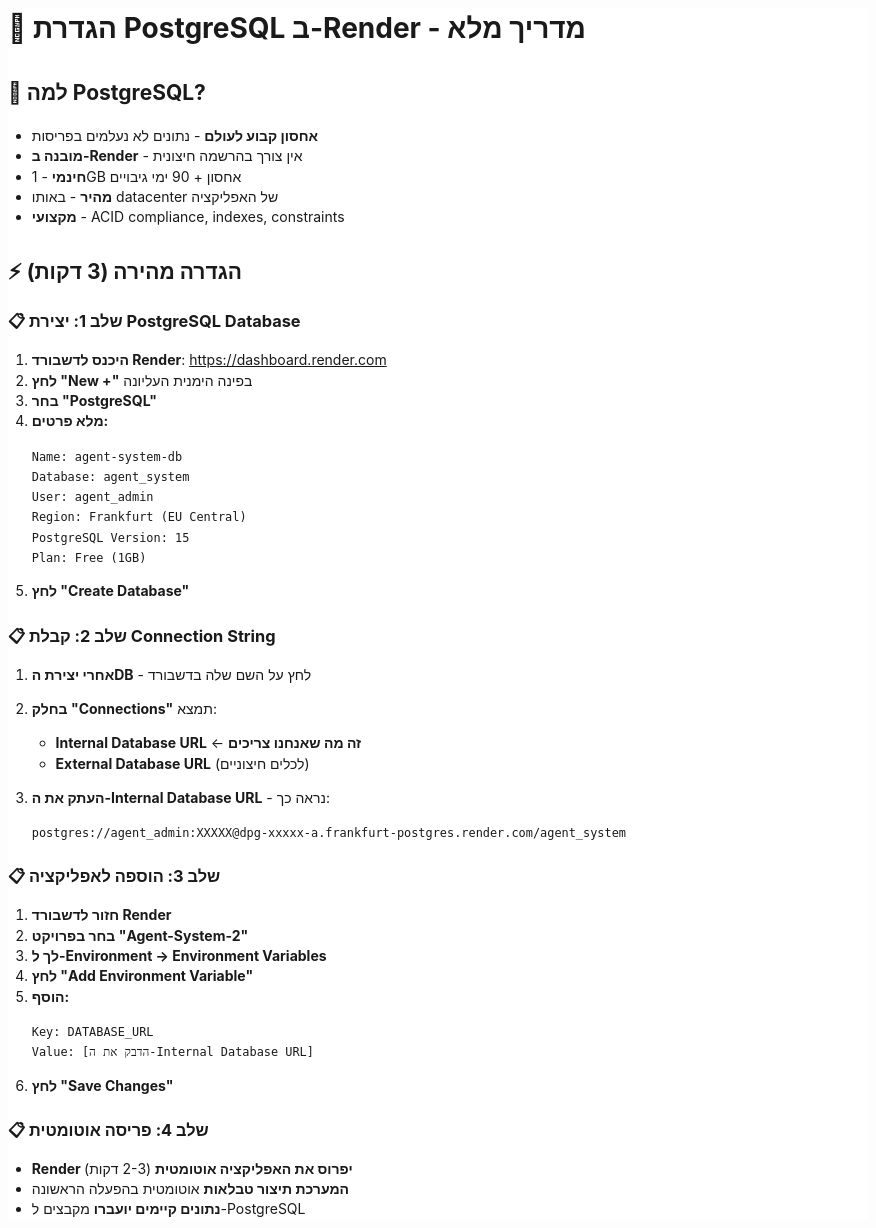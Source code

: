 # 🐘 הגדרת PostgreSQL ב-Render - מדריך מלא

## 🎯 למה PostgreSQL?
- **אחסון קבוע לעולם** - נתונים לא נעלמים בפריסות
- **מובנה ב-Render** - אין צורך בהרשמה חיצונית  
- **חינמי** - 1GB אחסון + 90 ימי גיבויים
- **מהיר** - באותו datacenter של האפליקציה
- **מקצועי** - ACID compliance, indexes, constraints

## ⚡ הגדרה מהירה (3 דקות)

### 📋 שלב 1: יצירת PostgreSQL Database
1. **היכנס לדשבורד Render**: https://dashboard.render.com
2. **לחץ "New +"** בפינה הימנית העליונה
3. **בחר "PostgreSQL"**
4. **מלא פרטים:**
   ```
   Name: agent-system-db
   Database: agent_system  
   User: agent_admin
   Region: Frankfurt (EU Central)
   PostgreSQL Version: 15
   Plan: Free (1GB)
   ```
5. **לחץ "Create Database"**

### 📋 שלב 2: קבלת Connection String
1. **אחרי יצירת הDB** - לחץ על השם שלה בדשבורד
2. **בחלק "Connections"** תמצא:
   - **Internal Database URL** ← **זה מה שאנחנו צריכים**
   - **External Database URL** (לכלים חיצוניים)

3. **העתק את ה-Internal Database URL** - נראה כך:
   ```
   postgres://agent_admin:XXXXX@dpg-xxxxx-a.frankfurt-postgres.render.com/agent_system
   ```

### 📋 שלב 3: הוספה לאפליקציה
1. **חזור לדשבורד Render**
2. **בחר בפרויקט "Agent-System-2"**
3. **לך ל-Environment → Environment Variables**
4. **לחץ "Add Environment Variable"**
5. **הוסף:**
   ```
   Key: DATABASE_URL
   Value: [הדבק את ה-Internal Database URL]
   ```
6. **לחץ "Save Changes"**

### 📋 שלב 4: פריסה אוטומטית
- **Render יפרוס את האפליקציה אוטומטית** (2-3 דקות)
- **המערכת תיצור טבלאות** אוטומטית בהפעלה הראשונה
- **נתונים קיימים יועברו** מקבצים ל-PostgreSQL
